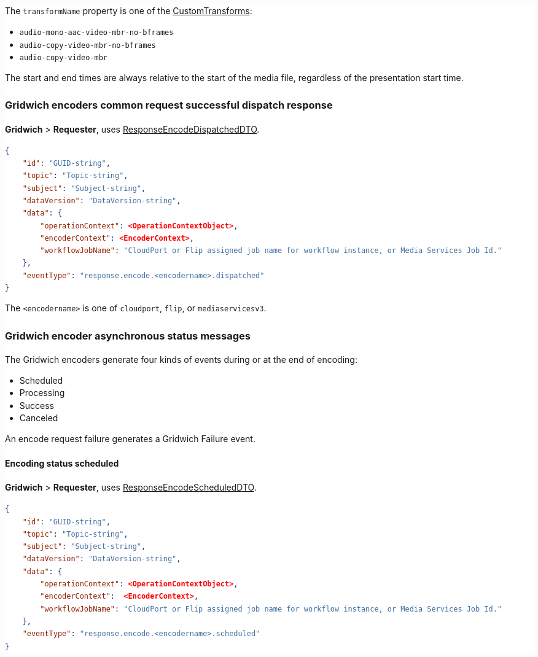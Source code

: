 The `transformName` property is one of the [CustomTransforms](https://github.com/mspnp/gridwich/blob/main/src/Gridwich.SagaParticipants.Encode.MediaServicesV3/src/Constants/CustomTransforms.cs):

- `audio-mono-aac-video-mbr-no-bframes`
- `audio-copy-video-mbr-no-bframes`
- `audio-copy-video-mbr`

The start and end times are always relative to the start of the media file, regardless of the presentation start time.

### Gridwich encoders common request successful dispatch response

**Gridwich** > **Requester**, uses [ResponseEncodeDispatchedDTO](https://github.com/mspnp/gridwich/blob/main/src/Gridwich.Core/src/DTO/Responses/ResponseEncodeStatusBaseDTO.cs).

```json
{
    "id": "GUID-string",
    "topic": "Topic-string",
    "subject": "Subject-string",
    "dataVersion": "DataVersion-string",
    "data": {
        "operationContext": <OperationContextObject>,
        "encoderContext": <EncoderContext>,
        "workflowJobName": "CloudPort or Flip assigned job name for workflow instance, or Media Services Job Id."
    },
    "eventType": "response.encode.<encodername>.dispatched"
}
```

The `<encodername>` is one of `cloudport`, `flip`, or `mediaservicesv3`.

### Gridwich encoder asynchronous status messages

The Gridwich encoders generate four kinds of events during or at the end of encoding:

- Scheduled
- Processing
- Success
- Canceled

An encode request failure generates a Gridwich Failure event.

#### Encoding status scheduled

**Gridwich** > **Requester**, uses [ResponseEncodeScheduledDTO](https://github.com/mspnp/gridwich/blob/main/src/Gridwich.Core/src/DTO/Responses/ResponseEncodeStatusBaseDTO.cs).

```json
{
    "id": "GUID-string",
    "topic": "Topic-string",
    "subject": "Subject-string",
    "dataVersion": "DataVersion-string",
    "data": {
        "operationContext": <OperationContextObject>,
        "encoderContext":  <EncoderContext>,
        "workflowJobName": "CloudPort or Flip assigned job name for workflow instance, or Media Services Job Id."
    },
    "eventType": "response.encode.<encodername>.scheduled"
}
```
